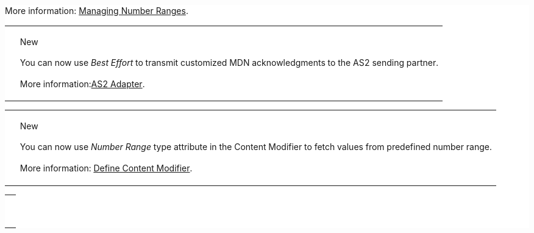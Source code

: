 More information: [Managing Number Ranges](../Operations/managing-number-ranges-b6e17fa.md).



</td>
</tr>
</table>


<table>
<tr>
<td valign="top">

 



</td>
<td valign="top" colspan="2">

New

You can now use *Best Effort* to transmit customized MDN acknowledgments to the AS2 sending partner.

More information:[AS2 Adapter](../Development/as2-adapter-d3af635.md).



</td>
</tr>
</table>


<table>
<tr>
<td valign="top">

 



</td>
<td valign="top" colspan="2">

New

You can now use *Number Range* type attribute in the Content Modifier to fetch values from predefined number range.

More information: [Define Content Modifier](../Development/define-content-modifier-8f04a70.md).



</td>
</tr>
</table>


<table>
<tr>
<td valign="top">

 



